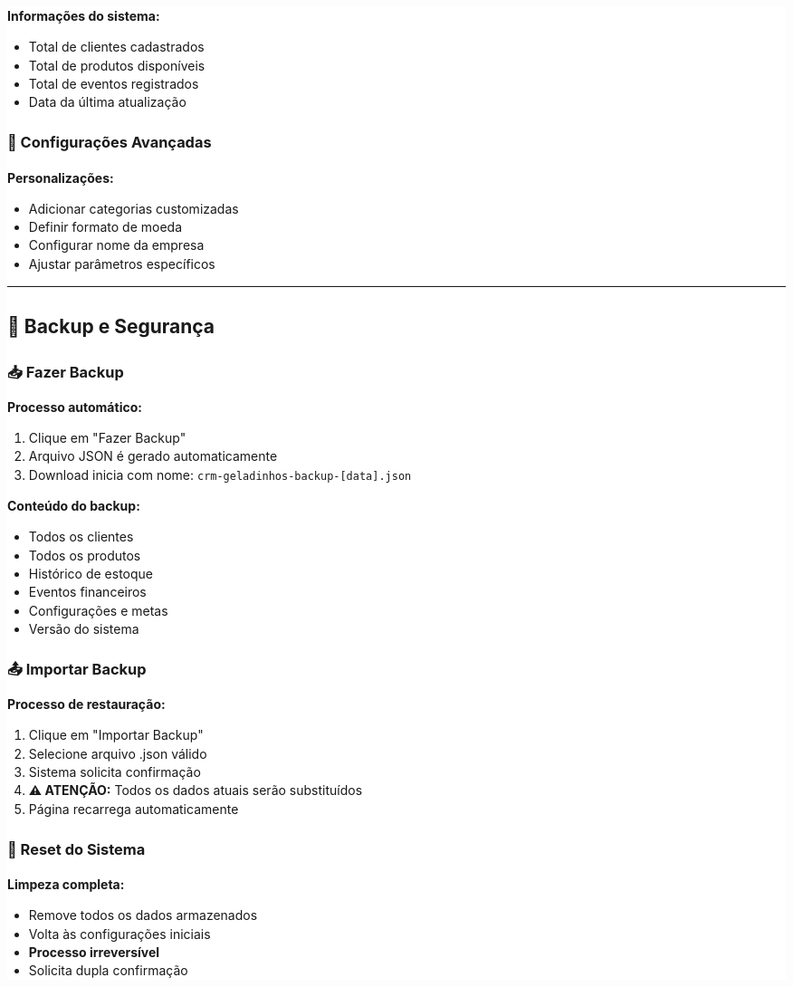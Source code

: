 **Informações do sistema:**

- Total de clientes cadastrados
- Total de produtos disponíveis
- Total de eventos registrados
- Data da última atualização

### 🔧 Configurações Avançadas

**Personalizações:**

- Adicionar categorias customizadas
- Definir formato de moeda
- Configurar nome da empresa
- Ajustar parâmetros específicos

---

## 💾 Backup e Segurança

### 📥 Fazer Backup

**Processo automático:**

1. Clique em "Fazer Backup"
2. Arquivo JSON é gerado automaticamente
3. Download inicia com nome: `crm-geladinhos-backup-[data].json`

**Conteúdo do backup:**

- Todos os clientes
- Todos os produtos
- Histórico de estoque
- Eventos financeiros
- Configurações e metas
- Versão do sistema

### 📤 Importar Backup

**Processo de restauração:**

1. Clique em "Importar Backup"
2. Selecione arquivo .json válido
3. Sistema solicita confirmação
4. **⚠️ ATENÇÃO:** Todos os dados atuais serão substituídos
5. Página recarrega automaticamente

### 🔄 Reset do Sistema

**Limpeza completa:**

- Remove todos os dados armazenados
- Volta às configurações iniciais
- **Processo irreversível**
- Solicita dupla confirmação
